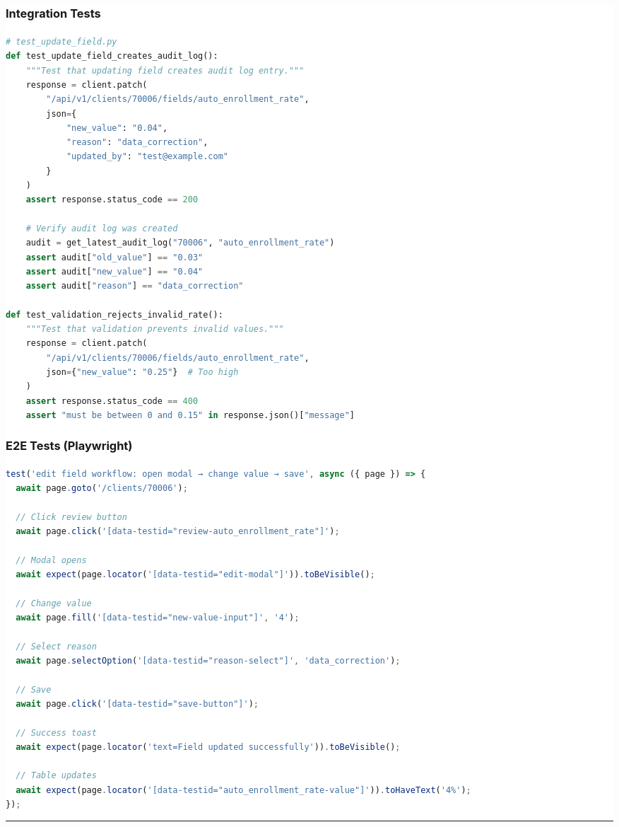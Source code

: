 ### Integration Tests

```python
# test_update_field.py
def test_update_field_creates_audit_log():
    """Test that updating field creates audit log entry."""
    response = client.patch(
        "/api/v1/clients/70006/fields/auto_enrollment_rate",
        json={
            "new_value": "0.04",
            "reason": "data_correction",
            "updated_by": "test@example.com"
        }
    )
    assert response.status_code == 200

    # Verify audit log was created
    audit = get_latest_audit_log("70006", "auto_enrollment_rate")
    assert audit["old_value"] == "0.03"
    assert audit["new_value"] == "0.04"
    assert audit["reason"] == "data_correction"

def test_validation_rejects_invalid_rate():
    """Test that validation prevents invalid values."""
    response = client.patch(
        "/api/v1/clients/70006/fields/auto_enrollment_rate",
        json={"new_value": "0.25"}  # Too high
    )
    assert response.status_code == 400
    assert "must be between 0 and 0.15" in response.json()["message"]
```

### E2E Tests (Playwright)

```typescript
test('edit field workflow: open modal → change value → save', async ({ page }) => {
  await page.goto('/clients/70006');

  // Click review button
  await page.click('[data-testid="review-auto_enrollment_rate"]');

  // Modal opens
  await expect(page.locator('[data-testid="edit-modal"]')).toBeVisible();

  // Change value
  await page.fill('[data-testid="new-value-input"]', '4');

  // Select reason
  await page.selectOption('[data-testid="reason-select"]', 'data_correction');

  // Save
  await page.click('[data-testid="save-button"]');

  // Success toast
  await expect(page.locator('text=Field updated successfully')).toBeVisible();

  // Table updates
  await expect(page.locator('[data-testid="auto_enrollment_rate-value"]')).toHaveText('4%');
});
```

---